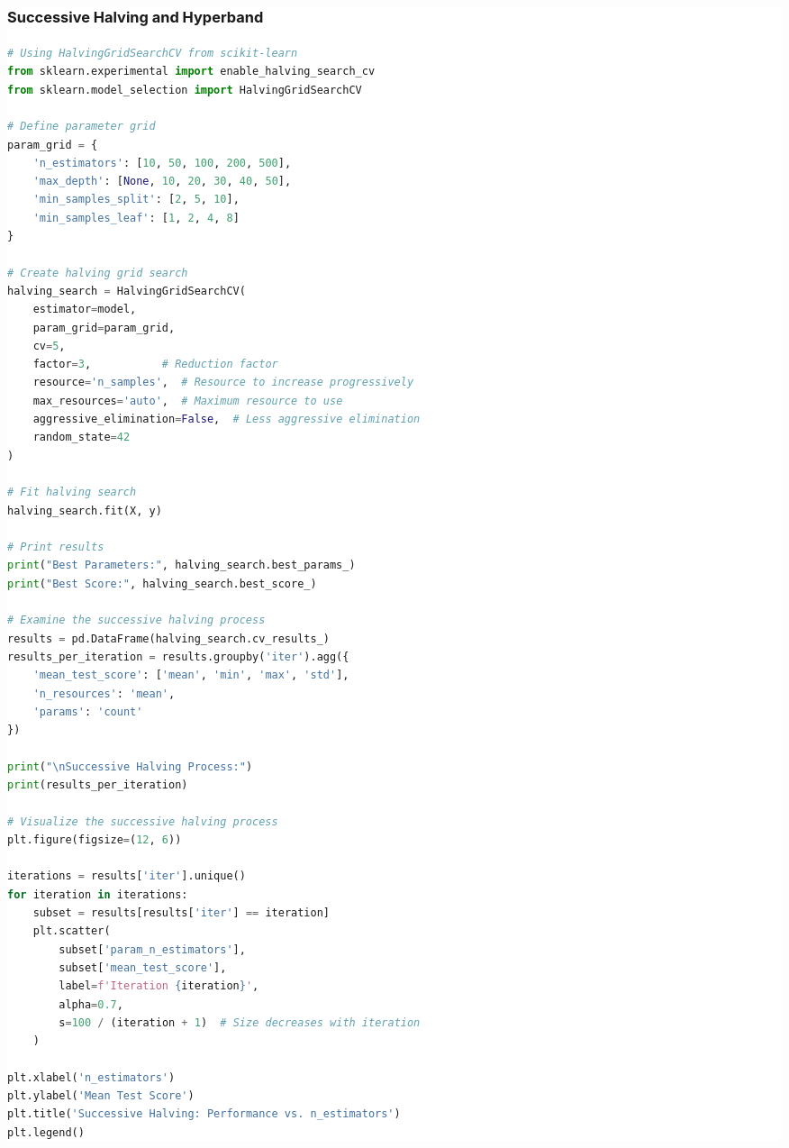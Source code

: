 ### Successive Halving and Hyperband

```python
# Using HalvingGridSearchCV from scikit-learn
from sklearn.experimental import enable_halving_search_cv
from sklearn.model_selection import HalvingGridSearchCV

# Define parameter grid
param_grid = {
    'n_estimators': [10, 50, 100, 200, 500],
    'max_depth': [None, 10, 20, 30, 40, 50],
    'min_samples_split': [2, 5, 10],
    'min_samples_leaf': [1, 2, 4, 8]
}

# Create halving grid search
halving_search = HalvingGridSearchCV(
    estimator=model,
    param_grid=param_grid,
    cv=5,
    factor=3,           # Reduction factor
    resource='n_samples',  # Resource to increase progressively
    max_resources='auto',  # Maximum resource to use
    aggressive_elimination=False,  # Less aggressive elimination
    random_state=42
)

# Fit halving search
halving_search.fit(X, y)

# Print results
print("Best Parameters:", halving_search.best_params_)
print("Best Score:", halving_search.best_score_)

# Examine the successive halving process
results = pd.DataFrame(halving_search.cv_results_)
results_per_iteration = results.groupby('iter').agg({
    'mean_test_score': ['mean', 'min', 'max', 'std'],
    'n_resources': 'mean',
    'params': 'count'
})

print("\nSuccessive Halving Process:")
print(results_per_iteration)

# Visualize the successive halving process
plt.figure(figsize=(12, 6))

iterations = results['iter'].unique()
for iteration in iterations:
    subset = results[results['iter'] == iteration]
    plt.scatter(
        subset['param_n_estimators'], 
        subset['mean_test_score'], 
        label=f'Iteration {iteration}',
        alpha=0.7,
        s=100 / (iteration + 1)  # Size decreases with iteration
    )

plt.xlabel('n_estimators')
plt.ylabel('Mean Test Score')
plt.title('Successive Halving: Performance vs. n_estimators')
plt.legend()
```